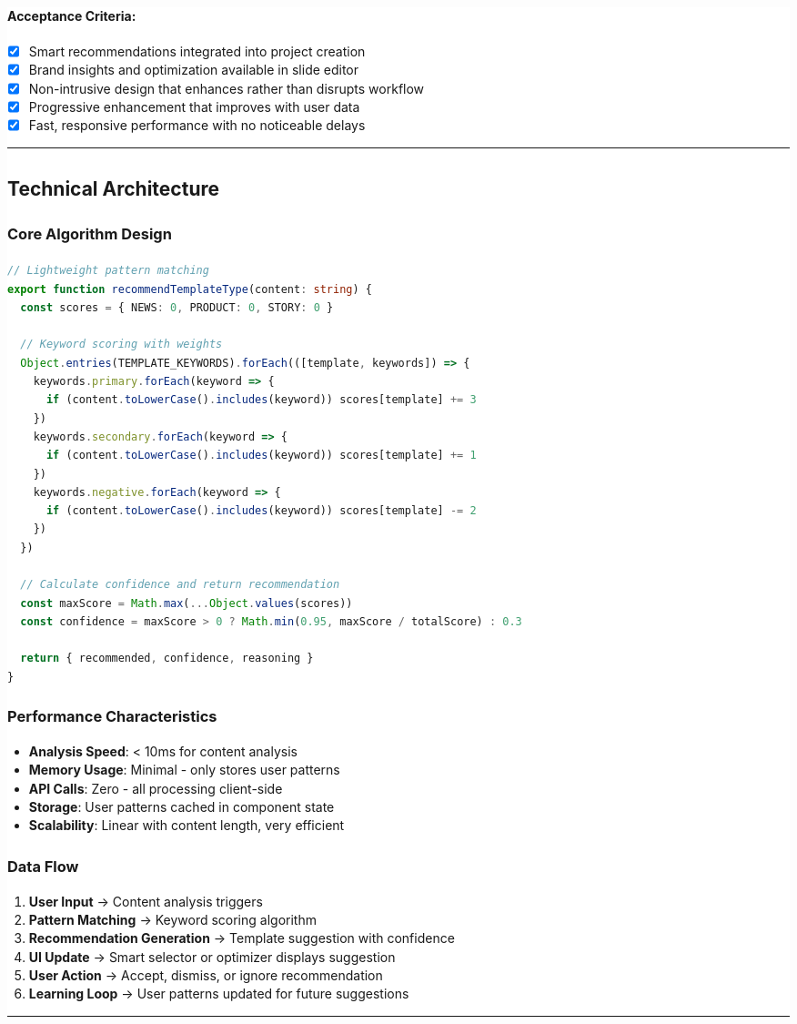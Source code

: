 #### **Acceptance Criteria:**
- [x] Smart recommendations integrated into project creation
- [x] Brand insights and optimization available in slide editor
- [x] Non-intrusive design that enhances rather than disrupts workflow
- [x] Progressive enhancement that improves with user data
- [x] Fast, responsive performance with no noticeable delays

---

## **Technical Architecture**

### **Core Algorithm Design**
```typescript
// Lightweight pattern matching
export function recommendTemplateType(content: string) {
  const scores = { NEWS: 0, PRODUCT: 0, STORY: 0 }
  
  // Keyword scoring with weights
  Object.entries(TEMPLATE_KEYWORDS).forEach(([template, keywords]) => {
    keywords.primary.forEach(keyword => {
      if (content.toLowerCase().includes(keyword)) scores[template] += 3
    })
    keywords.secondary.forEach(keyword => {
      if (content.toLowerCase().includes(keyword)) scores[template] += 1
    })
    keywords.negative.forEach(keyword => {
      if (content.toLowerCase().includes(keyword)) scores[template] -= 2
    })
  })
  
  // Calculate confidence and return recommendation
  const maxScore = Math.max(...Object.values(scores))
  const confidence = maxScore > 0 ? Math.min(0.95, maxScore / totalScore) : 0.3
  
  return { recommended, confidence, reasoning }
}
```

### **Performance Characteristics**
- **Analysis Speed**: < 10ms for content analysis
- **Memory Usage**: Minimal - only stores user patterns
- **API Calls**: Zero - all processing client-side
- **Storage**: User patterns cached in component state
- **Scalability**: Linear with content length, very efficient

### **Data Flow**
1. **User Input** → Content analysis triggers
2. **Pattern Matching** → Keyword scoring algorithm
3. **Recommendation Generation** → Template suggestion with confidence
4. **UI Update** → Smart selector or optimizer displays suggestion
5. **User Action** → Accept, dismiss, or ignore recommendation
6. **Learning Loop** → User patterns updated for future suggestions

---